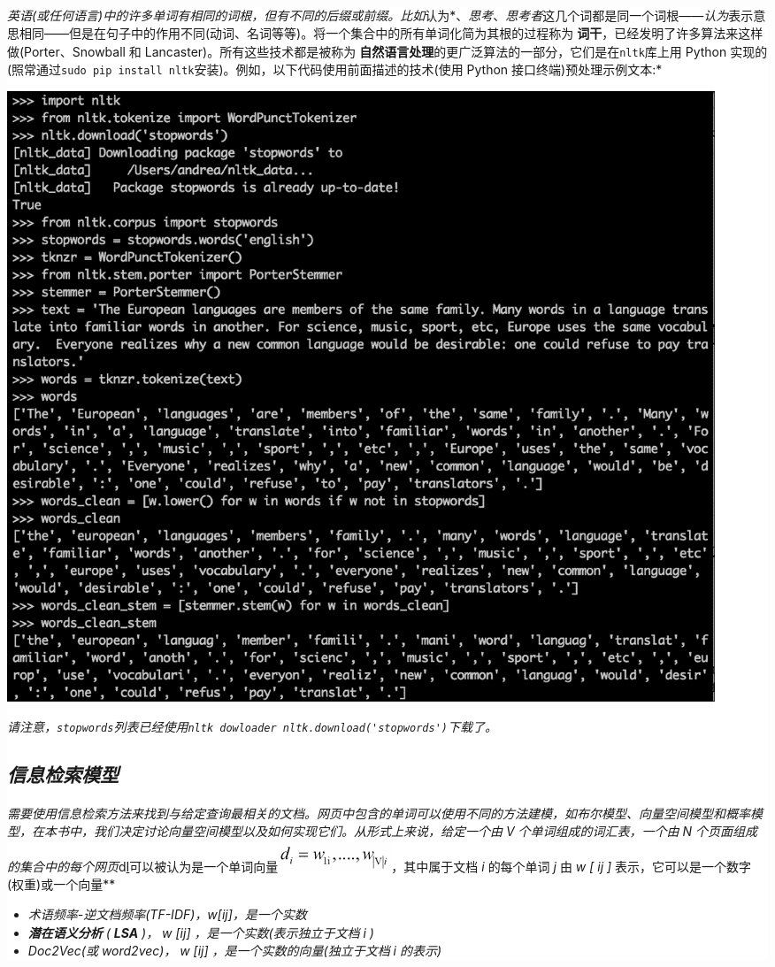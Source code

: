 *英语(或任何语言)中的许多单词有相同的词根，但有不同的后缀或前缀。比如*认为*、*思考*、*思考者*这几个词都是同一个词根——*认为*表示意思相同——但是在句子中的作用不同(动词、名词等等)。将一个集合中的所有单词化简为其根的过程称为 **词干**，已经发明了许多算法来这样做(Porter、Snowball 和 Lancaster)。所有这些技术都是被称为 **自然语言处理**的更广泛算法的一部分，它们是在`nltk`库上用 Python 实现的(照常通过`sudo pip install nltk`安装)。例如，以下代码使用前面描述的技术(使用 Python 接口终端)预处理示例文本:*

*![Natural language processing](img/B05143_04_1.jpg)*

*请注意，`stopwords`列表已经使用`nltk dowloader nltk.download('stopwords')`下载了。*

## *信息检索模型*

*需要使用信息检索方法来找到与给定查询最相关的文档。网页中包含的单词可以使用不同的方法建模，如布尔模型、向量空间模型和概率模型，在本书中，我们决定讨论向量空间模型以及如何实现它们。从形式上来说，给定一个由 *V* 个单词组成的词汇表，一个由 *N* 个页面组成的集合中的每个网页*d[I](或文档)可以被认为是一个单词向量![Information retrieval models](img/B05143_04_43.jpg)，其中属于文档 *i* 的每个单词 *j* 由 *w [ ij ]* 表示，它可以是一个数字(权重)或一个向量**

*   *术语频率-逆文档频率(TF-IDF)，*w[ij]，是一个实数**
*   ***潜在语义分析** ( **LSA** )， *w [ij]* ，是一个实数(表示独立于文档 *i* )*
*   *Doc2Vec(或 word2vec)， *w [ij]* ，是一个实数的向量(独立于文档 *i* 的表示)*
